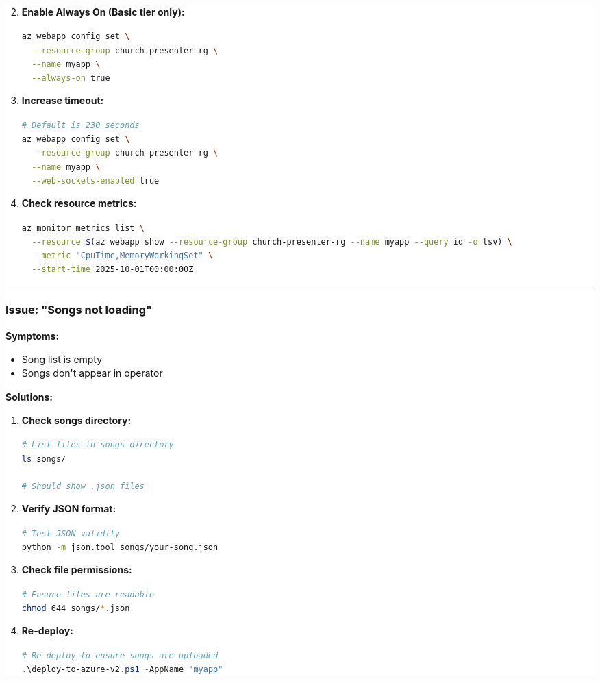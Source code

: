 2. **Enable Always On (Basic tier only):**
   ```bash
   az webapp config set \
     --resource-group church-presenter-rg \
     --name myapp \
     --always-on true
   ```

3. **Increase timeout:**
   ```bash
   # Default is 230 seconds
   az webapp config set \
     --resource-group church-presenter-rg \
     --name myapp \
     --web-sockets-enabled true
   ```

4. **Check resource metrics:**
   ```bash
   az monitor metrics list \
     --resource $(az webapp show --resource-group church-presenter-rg --name myapp --query id -o tsv) \
     --metric "CpuTime,MemoryWorkingSet" \
     --start-time 2025-10-01T00:00:00Z
   ```

---

### Issue: "Songs not loading"

**Symptoms:**
- Song list is empty
- Songs don't appear in operator

**Solutions:**

1. **Check songs directory:**
   ```bash
   # List files in songs directory
   ls songs/
   
   # Should show .json files
   ```

2. **Verify JSON format:**
   ```bash
   # Test JSON validity
   python -m json.tool songs/your-song.json
   ```

3. **Check file permissions:**
   ```bash
   # Ensure files are readable
   chmod 644 songs/*.json
   ```

4. **Re-deploy:**
   ```powershell
   # Re-deploy to ensure songs are uploaded
   .\deploy-to-azure-v2.ps1 -AppName "myapp"
   ```
